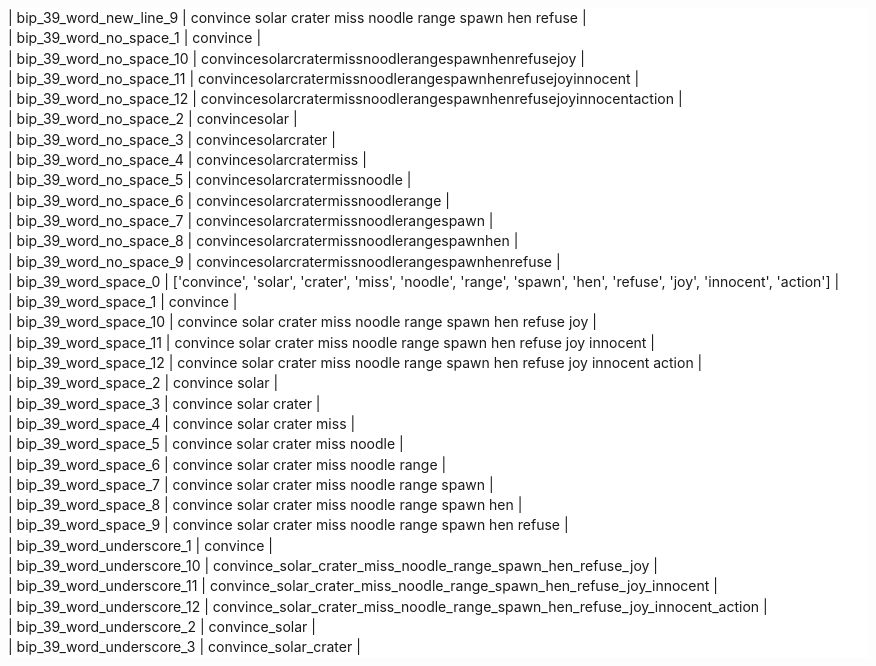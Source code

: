 | bip_39_word_new_line_9 | convince
solar
crater
miss
noodle
range
spawn
hen
refuse |  
| bip_39_word_no_space_1 | convince |  
| bip_39_word_no_space_10 | convincesolarcratermissnoodlerangespawnhenrefusejoy |  
| bip_39_word_no_space_11 | convincesolarcratermissnoodlerangespawnhenrefusejoyinnocent |  
| bip_39_word_no_space_12 | convincesolarcratermissnoodlerangespawnhenrefusejoyinnocentaction |  
| bip_39_word_no_space_2 | convincesolar |  
| bip_39_word_no_space_3 | convincesolarcrater |  
| bip_39_word_no_space_4 | convincesolarcratermiss |  
| bip_39_word_no_space_5 | convincesolarcratermissnoodle |  
| bip_39_word_no_space_6 | convincesolarcratermissnoodlerange |  
| bip_39_word_no_space_7 | convincesolarcratermissnoodlerangespawn |  
| bip_39_word_no_space_8 | convincesolarcratermissnoodlerangespawnhen |  
| bip_39_word_no_space_9 | convincesolarcratermissnoodlerangespawnhenrefuse |  
| bip_39_word_space_0 | ['convince', 'solar', 'crater', 'miss', 'noodle', 'range', 'spawn', 'hen', 'refuse', 'joy', 'innocent', 'action'] |  
| bip_39_word_space_1 | convince |  
| bip_39_word_space_10 | convince solar crater miss noodle range spawn hen refuse joy |  
| bip_39_word_space_11 | convince solar crater miss noodle range spawn hen refuse joy innocent |  
| bip_39_word_space_12 | convince solar crater miss noodle range spawn hen refuse joy innocent action |  
| bip_39_word_space_2 | convince solar |  
| bip_39_word_space_3 | convince solar crater |  
| bip_39_word_space_4 | convince solar crater miss |  
| bip_39_word_space_5 | convince solar crater miss noodle |  
| bip_39_word_space_6 | convince solar crater miss noodle range |  
| bip_39_word_space_7 | convince solar crater miss noodle range spawn |  
| bip_39_word_space_8 | convince solar crater miss noodle range spawn hen |  
| bip_39_word_space_9 | convince solar crater miss noodle range spawn hen refuse |  
| bip_39_word_underscore_1 | convince |  
| bip_39_word_underscore_10 | convince_solar_crater_miss_noodle_range_spawn_hen_refuse_joy |  
| bip_39_word_underscore_11 | convince_solar_crater_miss_noodle_range_spawn_hen_refuse_joy_innocent |  
| bip_39_word_underscore_12 | convince_solar_crater_miss_noodle_range_spawn_hen_refuse_joy_innocent_action |  
| bip_39_word_underscore_2 | convince_solar |  
| bip_39_word_underscore_3 | convince_solar_crater |  